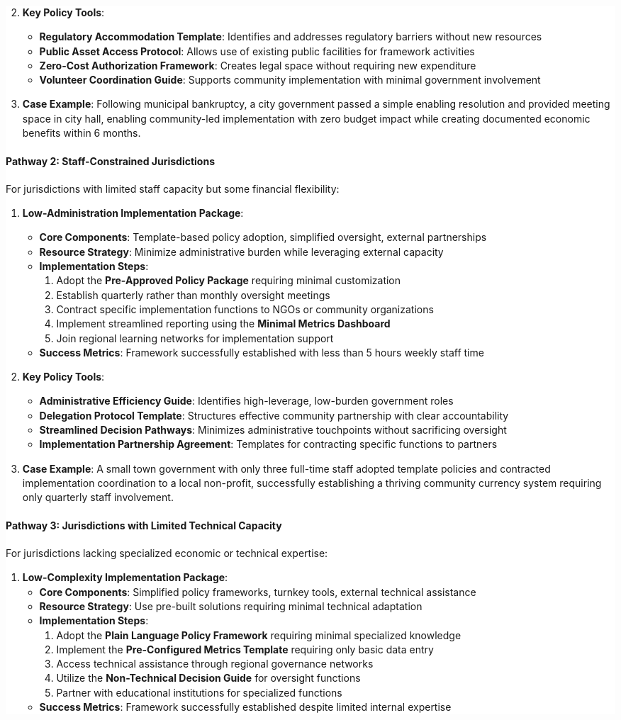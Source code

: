 2. **Key Policy Tools**:
   - **Regulatory Accommodation Template**: Identifies and addresses regulatory barriers without new resources
   - **Public Asset Access Protocol**: Allows use of existing public facilities for framework activities
   - **Zero-Cost Authorization Framework**: Creates legal space without requiring new expenditure
   - **Volunteer Coordination Guide**: Supports community implementation with minimal government involvement

3. **Case Example**: Following municipal bankruptcy, a city government passed a simple enabling resolution and provided meeting space in city hall, enabling community-led implementation with zero budget impact while creating documented economic benefits within 6 months.

#### Pathway 2: Staff-Constrained Jurisdictions

For jurisdictions with limited staff capacity but some financial flexibility:

1. **Low-Administration Implementation Package**:
   - **Core Components**: Template-based policy adoption, simplified oversight, external partnerships
   - **Resource Strategy**: Minimize administrative burden while leveraging external capacity
   - **Implementation Steps**:
     1. Adopt the **Pre-Approved Policy Package** requiring minimal customization
     2. Establish quarterly rather than monthly oversight meetings
     3. Contract specific implementation functions to NGOs or community organizations
     4. Implement streamlined reporting using the **Minimal Metrics Dashboard**
     5. Join regional learning networks for implementation support
   - **Success Metrics**: Framework successfully established with less than 5 hours weekly staff time

2. **Key Policy Tools**:
   - **Administrative Efficiency Guide**: Identifies high-leverage, low-burden government roles
   - **Delegation Protocol Template**: Structures effective community partnership with clear accountability
   - **Streamlined Decision Pathways**: Minimizes administrative touchpoints without sacrificing oversight
   - **Implementation Partnership Agreement**: Templates for contracting specific functions to partners

3. **Case Example**: A small town government with only three full-time staff adopted template policies and contracted implementation coordination to a local non-profit, successfully establishing a thriving community currency system requiring only quarterly staff involvement.

#### Pathway 3: Jurisdictions with Limited Technical Capacity

For jurisdictions lacking specialized economic or technical expertise:

1. **Low-Complexity Implementation Package**:
   - **Core Components**: Simplified policy frameworks, turnkey tools, external technical assistance
   - **Resource Strategy**: Use pre-built solutions requiring minimal technical adaptation
   - **Implementation Steps**:
     1. Adopt the **Plain Language Policy Framework** requiring minimal specialized knowledge
     2. Implement the **Pre-Configured Metrics Template** requiring only basic data entry
     3. Access technical assistance through regional governance networks
     4. Utilize the **Non-Technical Decision Guide** for oversight functions
     5. Partner with educational institutions for specialized functions
   - **Success Metrics**: Framework successfully established despite limited internal expertise
